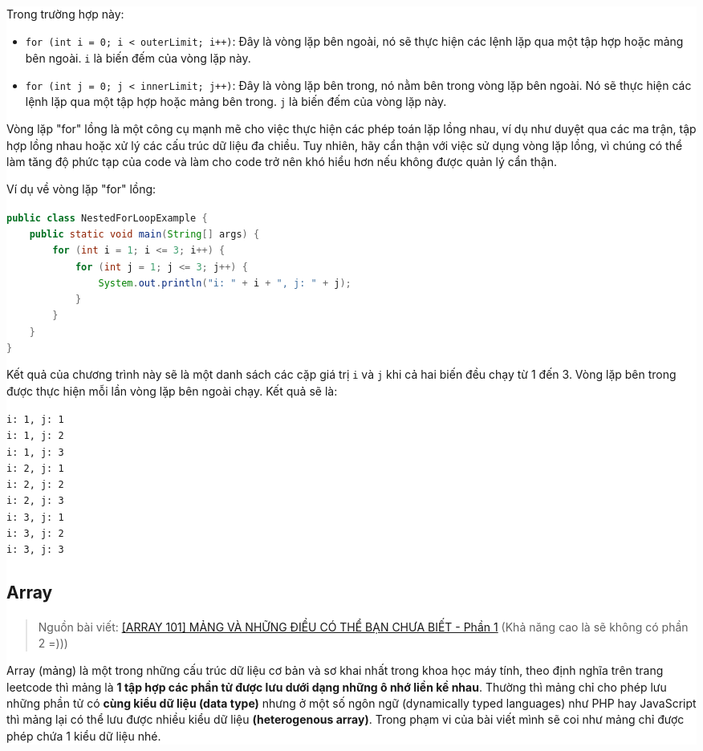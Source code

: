 Trong trường hợp này:

-   `for (int i = 0; i < outerLimit; i++)`: Đây là vòng lặp bên ngoài, nó sẽ thực hiện các lệnh lặp qua một tập hợp hoặc mảng bên ngoài. `i` là biến đếm của vòng lặp này.

-   `for (int j = 0; j < innerLimit; j++)`: Đây là vòng lặp bên trong, nó nằm bên trong vòng lặp bên ngoài. Nó sẽ thực hiện các lệnh lặp qua một tập hợp hoặc mảng bên trong. `j` là biến đếm của vòng lặp này.

Vòng lặp "for" lồng là một công cụ mạnh mẽ cho việc thực hiện các phép toán lặp lồng nhau, ví dụ như duyệt qua các ma trận, tập hợp lồng nhau hoặc xử lý các cấu trúc dữ liệu đa chiều. Tuy nhiên, hãy cẩn thận với việc sử dụng vòng lặp lồng, vì chúng có thể làm tăng độ phức tạp của code và làm cho code trở nên khó hiểu hơn nếu không được quản lý cẩn thận.

Ví dụ về vòng lặp "for" lồng:

```java
public class NestedForLoopExample {
    public static void main(String[] args) {
        for (int i = 1; i <= 3; i++) {
            for (int j = 1; j <= 3; j++) {
                System.out.println("i: " + i + ", j: " + j);
            }
        }
    }
}

```

Kết quả của chương trình này sẽ là một danh sách các cặp giá trị `i` và `j` khi cả hai biến đều chạy từ 1 đến 3. Vòng lặp bên trong được thực hiện mỗi lần vòng lặp bên ngoài chạy. Kết quả sẽ là:

```
i: 1, j: 1
i: 1, j: 2
i: 1, j: 3
i: 2, j: 1
i: 2, j: 2
i: 2, j: 3
i: 3, j: 1
i: 3, j: 2
i: 3, j: 3

```

## Array

> Nguồn bài viết: [[ARRAY 101] MẢNG VÀ NHỮNG ĐIỀU CÓ THỂ BẠN CHƯA BIẾT - Phần 1](https://viblo.asia/p/array-101-mang-va-nhung-dieu-co-the-ban-chua-biet-phan-1-0gdJzQrv4z5) (Khả năng cao là sẽ không có phần 2 =)))

Array (mảng) là một trong những cấu trúc dữ liệu cơ bản và sơ khai nhất trong khoa học máy tính, theo định nghĩa trên trang leetcode thì mảng là **1 tập hợp các phần tử được lưu dưới dạng những ô nhớ liền kề nhau**. Thường thì mảng chỉ cho phép lưu những phần tử có **cùng kiểu dữ liệu (data type)** nhưng ở một số ngôn ngữ (dynamically typed languages) như PHP hay JavaScript thì mảng lại có thể lưu được nhiều kiểu dữ liệu **(heterogenous array)**. Trong phạm vi của bài viết mình sẽ coi như mảng chỉ được phép chứa 1 kiểu dữ liệu nhé.
